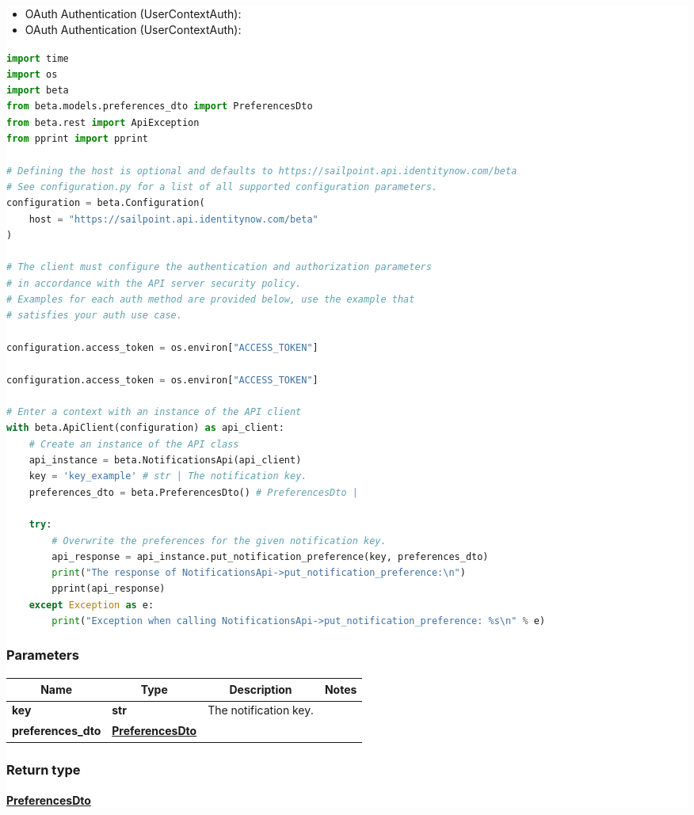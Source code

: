 * OAuth Authentication (UserContextAuth):
* OAuth Authentication (UserContextAuth):
```python
import time
import os
import beta
from beta.models.preferences_dto import PreferencesDto
from beta.rest import ApiException
from pprint import pprint

# Defining the host is optional and defaults to https://sailpoint.api.identitynow.com/beta
# See configuration.py for a list of all supported configuration parameters.
configuration = beta.Configuration(
    host = "https://sailpoint.api.identitynow.com/beta"
)

# The client must configure the authentication and authorization parameters
# in accordance with the API server security policy.
# Examples for each auth method are provided below, use the example that
# satisfies your auth use case.

configuration.access_token = os.environ["ACCESS_TOKEN"]

configuration.access_token = os.environ["ACCESS_TOKEN"]

# Enter a context with an instance of the API client
with beta.ApiClient(configuration) as api_client:
    # Create an instance of the API class
    api_instance = beta.NotificationsApi(api_client)
    key = 'key_example' # str | The notification key.
    preferences_dto = beta.PreferencesDto() # PreferencesDto | 

    try:
        # Overwrite the preferences for the given notification key.
        api_response = api_instance.put_notification_preference(key, preferences_dto)
        print("The response of NotificationsApi->put_notification_preference:\n")
        pprint(api_response)
    except Exception as e:
        print("Exception when calling NotificationsApi->put_notification_preference: %s\n" % e)
```



### Parameters

Name | Type | Description  | Notes
------------- | ------------- | ------------- | -------------
 **key** | **str**| The notification key. | 
 **preferences_dto** | [**PreferencesDto**](PreferencesDto.md)|  | 

### Return type

[**PreferencesDto**](PreferencesDto.md)
